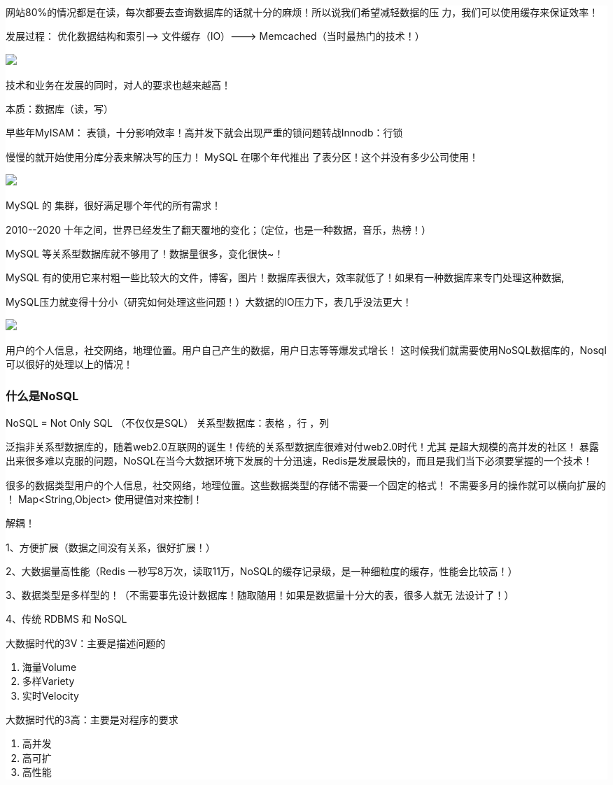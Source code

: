 网站80%的情况都是在读，每次都要去查询数据库的话就十分的麻烦！所以说我们希望减轻数据的压 力，我们可以使用缓存来保证效率！

发展过程： 优化数据结构和索引--> 文件缓存（IO）---> Memcached（当时最热门的技术！）

![](https://rypnbkno8m.feishu.cn/space/api/box/stream/download/asynccode/?code=NGUwMmQ3NDc3NTIwOTA3NjM3ZDI0YWJhMDYxNTcxMzRfNDhPTHJLV1hTa1VkVVE4UWdtazJRQndTWEx6MG9sdzBfVG9rZW46Ym94Y25KY1JzTThjemxCOFd4WG1oNEhBNGtoXzE2NDgzNzU3Mjc6MTY0ODM3OTMyN19WNA)

技术和业务在发展的同时，对人的要求也越来越高！

本质：数据库（读，写）

早些年MyISAM： 表锁，十分影响效率！高并发下就会出现严重的锁问题转战Innodb：行锁

慢慢的就开始使用分库分表来解决写的压力！ MySQL 在哪个年代推出 了表分区！这个并没有多少公司使用！

![](https://rypnbkno8m.feishu.cn/space/api/box/stream/download/asynccode/?code=NDU2ZmEyYzcwMTA1NTQyMTc3Zjc5NWVmNWRjNDE2OGVfYkFxRkhFMklIdWFJNlg2SUp2dlh6OHVjOXFqdXdZNXVfVG9rZW46Ym94Y25BMEwwQ0t6Z2VlSjY5N1VLc1h2c1VmXzE2NDgzNzU3Mjc6MTY0ODM3OTMyN19WNA)

MySQL 的 集群，很好满足哪个年代的所有需求！

2010--2020    十年之间，世界已经发生了翻天覆地的变化；（定位，也是一种数据，音乐，热榜！）

MySQL 等关系型数据库就不够用了！数据量很多，变化很快~！

MySQL 有的使用它来村粗一些比较大的文件，博客，图片！数据库表很大，效率就低了！如果有一种数据库来专门处理这种数据,

MySQL压力就变得十分小（研究如何处理这些问题！）大数据的IO压力下，表几乎没法更大！

![](https://rypnbkno8m.feishu.cn/space/api/box/stream/download/asynccode/?code=MzFhODM2NzMyODU2MzVjZjU4NGMxNjFiMmI2MjE2NTBfc2FMQ0RlTE1yemE3eHU5Z3cxdVVUR3RxbG1pZHIySXZfVG9rZW46Ym94Y256aENoQWNrblRSWlpYcWpjOVZJYmdyXzE2NDgzNzU3Mjc6MTY0ODM3OTMyN19WNA)

用户的个人信息，社交网络，地理位置。用户自己产生的数据，用户日志等等爆发式增长！ 这时候我们就需要使用NoSQL数据库的，Nosql 可以很好的处理以上的情况！

### 什么是NoSQL

NoSQL = Not Only SQL （不仅仅是SQL） 关系型数据库：表格 ，行 ，列

泛指非关系型数据库的，随着web2.0互联网的诞生！传统的关系型数据库很难对付web2.0时代！尤其   是超大规模的高并发的社区！ 暴露出来很多难以克服的问题，NoSQL在当今大数据环境下发展的十分迅速，Redis是发展最快的，而且是我们当下必须要掌握的一个技术！

很多的数据类型用户的个人信息，社交网络，地理位置。这些数据类型的存储不需要一个固定的格式！ 不需要多月的操作就可以横向扩展的 ！ Map<String,Object> 使用键值对来控制！

解耦！

1、方便扩展（数据之间没有关系，很好扩展！）

2、大数据量高性能（Redis 一秒写8万次，读取11万，NoSQL的缓存记录级，是一种细粒度的缓存，性能会比较高！）

3、数据类型是多样型的！（不需要事先设计数据库！随取随用！如果是数据量十分大的表，很多人就无 法设计了！）

4、传统 RDBMS 和 NoSQL

大数据时代的3V：主要是描述问题的

1. 海量Volume
2. 多样Variety
3. 实时Velocity

大数据时代的3高：主要是对程序的要求

1. 高并发
2. 高可扩
3. 高性能

